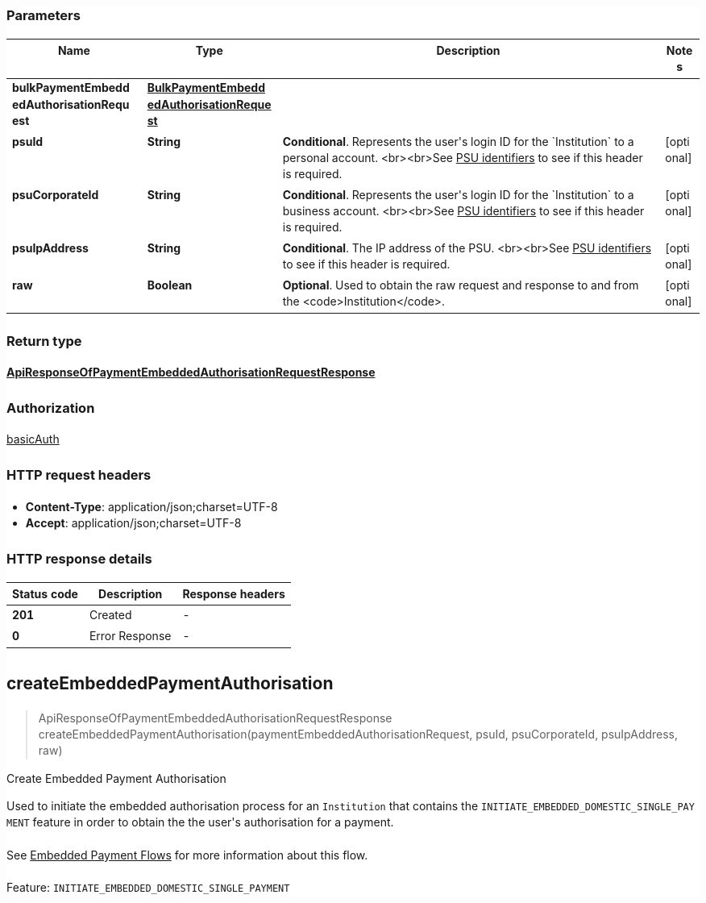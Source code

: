 ### Parameters


Name | Type | Description  | Notes
------------- | ------------- | ------------- | -------------
 **bulkPaymentEmbeddedAuthorisationRequest** | [**BulkPaymentEmbeddedAuthorisationRequest**](BulkPaymentEmbeddedAuthorisationRequest.md)|  |
 **psuId** | **String**| __Conditional__. Represents the user&#39;s login ID for the &#x60;Institution&#x60; to a personal account. &lt;br&gt;&lt;br&gt;See [PSU identifiers](https://docs.yapily.com/pages/knowledge/open-banking/psu_identifiers/) to see if this header is required. | [optional]
 **psuCorporateId** | **String**| __Conditional__. Represents the user&#39;s login ID for the &#x60;Institution&#x60; to a business account. &lt;br&gt;&lt;br&gt;See [PSU identifiers](https://docs.yapily.com/pages/knowledge/open-banking/psu_identifiers/) to see if this header is required. | [optional]
 **psuIpAddress** | **String**| __Conditional__. The IP address of the PSU. &lt;br&gt;&lt;br&gt;See [PSU identifiers](https://docs.yapily.com/pages/knowledge/open-banking/psu_identifiers/) to see if this header is required. | [optional]
 **raw** | **Boolean**| __Optional__. Used to obtain the raw request and response to and from the &lt;code&gt;Institution&lt;/code&gt;. | [optional]

### Return type

[**ApiResponseOfPaymentEmbeddedAuthorisationRequestResponse**](ApiResponseOfPaymentEmbeddedAuthorisationRequestResponse.md)

### Authorization

[basicAuth](../README.md#basicAuth)

### HTTP request headers

- **Content-Type**: application/json;charset=UTF-8
- **Accept**: application/json;charset=UTF-8

### HTTP response details
| Status code | Description | Response headers |
|-------------|-------------|------------------|
| **201** | Created |  -  |
| **0** | Error Response |  -  |


## createEmbeddedPaymentAuthorisation

> ApiResponseOfPaymentEmbeddedAuthorisationRequestResponse createEmbeddedPaymentAuthorisation(paymentEmbeddedAuthorisationRequest, psuId, psuCorporateId, psuIpAddress, raw)

Create Embedded Payment Authorisation

Used to initiate the embedded authorisation process for an `Institution` that contains the `INITIATE_EMBEDDED_DOMESTIC_SINGLE_PAYMENT` feature in order to obtain the the user's authorisation for a payment.<br><br> See [Embedded Payment Flows](https://docs.yapily.com/pages/key-concepts/payments/payment-authorisation/embedded-payment-flows/) for more information about this flow.<br><br>Feature: `INITIATE_EMBEDDED_DOMESTIC_SINGLE_PAYMENT`
